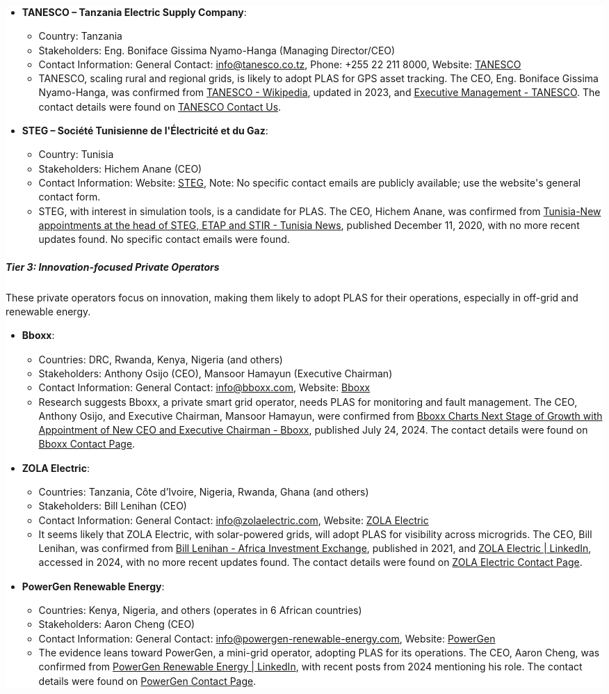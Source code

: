 - **TANESCO – Tanzania Electric Supply Company**:
  - Country: Tanzania
  - Stakeholders: Eng. Boniface Gissima Nyamo-Hanga (Managing Director/CEO)
  - Contact Information: General Contact: [info@tanesco.co.tz](mailto:info@tanesco.co.tz), Phone: +255 22 211 8000, Website: [TANESCO](https://www.tanesco.co.tz/)
  - TANESCO, scaling rural and regional grids, is likely to adopt PLAS for GPS asset tracking. The CEO, Eng. Boniface Gissima Nyamo-Hanga, was confirmed from [TANESCO - Wikipedia](https://en.wikipedia.org/wiki/Tanzania_Electric_Supply_Company_Limited), updated in 2023, and [Executive Management - TANESCO](https://www.tanesco.co.tz/index.php/about-us/management-team). The contact details were found on [TANESCO Contact Us](https://www.tanesco.co.tz/index.php/contact-us).

- **STEG – Société Tunisienne de l'Électricité et du Gaz**:
  - Country: Tunisia
  - Stakeholders: Hichem Anane (CEO)
  - Contact Information: Website: [STEG](https://www.steg.com.tn/), Note: No specific contact emails are publicly available; use the website's general contact form.
  - STEG, with interest in simulation tools, is a candidate for PLAS. The CEO, Hichem Anane, was confirmed from [Tunisia-New appointments at the head of STEG, ETAP and STIR - Tunisia News](https://www.tunisianews.com/tunisia-new-appointments-at-the-head-of-steg-etap-and-stir/), published December 11, 2020, with no more recent updates found. No specific contact emails were found.

##### Tier 3: Innovation-focused Private Operators
These private operators focus on innovation, making them likely to adopt PLAS for their operations, especially in off-grid and renewable energy.

- **Bboxx**:
  - Countries: DRC, Rwanda, Kenya, Nigeria (and others)
  - Stakeholders: Anthony Osijo (CEO), Mansoor Hamayun (Executive Chairman)
  - Contact Information: General Contact: [info@bboxx.com](mailto:info@bboxx.com), Website: [Bboxx](https://www.bboxx.com/)
  - Research suggests Bboxx, a private smart grid operator, needs PLAS for monitoring and fault management. The CEO, Anthony Osijo, and Executive Chairman, Mansoor Hamayun, were confirmed from [Bboxx Charts Next Stage of Growth with Appointment of New CEO and Executive Chairman - Bboxx](https://www.bboxx.com/news/bboxx-charts-next-stage-of-growth-with-appointment-of-new-ceo-and-executive-chairman/), published July 24, 2024. The contact details were found on [Bboxx Contact Page](https://www.bboxx.com/contact/).

- **ZOLA Electric**:
  - Countries: Tanzania, Côte d’Ivoire, Nigeria, Rwanda, Ghana (and others)
  - Stakeholders: Bill Lenihan (CEO)
  - Contact Information: General Contact: [info@zolaelectric.com](mailto:info@zolaelectric.com), Website: [ZOLA Electric](https://www.zolaelectric.com/)
  - It seems likely that ZOLA Electric, with solar-powered grids, will adopt PLAS for visibility across microgrids. The CEO, Bill Lenihan, was confirmed from [Bill Lenihan - Africa Investment Exchange](https://africainvestmentexchange.com/speakers/bill-lenihan/), published in 2021, and [ZOLA Electric | LinkedIn](https://www.linkedin.com/company/zola-electric/), accessed in 2024, with no more recent updates found. The contact details were found on [ZOLA Electric Contact Page](https://www.zolaelectric.com/contact/).

- **PowerGen Renewable Energy**:
  - Countries: Kenya, Nigeria, and others (operates in 6 African countries)
  - Stakeholders: Aaron Cheng (CEO)
  - Contact Information: General Contact: [info@powergen-renewable-energy.com](mailto:info@powergen-renewable-energy.com), Website: [PowerGen](https://www.powergen-renewable-energy.com/)
  - The evidence leans toward PowerGen, a mini-grid operator, adopting PLAS for its operations. The CEO, Aaron Cheng, was confirmed from [PowerGen Renewable Energy | LinkedIn](https://www.linkedin.com/company/powergen-renewable-energy/), with recent posts from 2024 mentioning his role. The contact details were found on [PowerGen Contact Page](https://www.powergen-renewable-energy.com/contact/).
